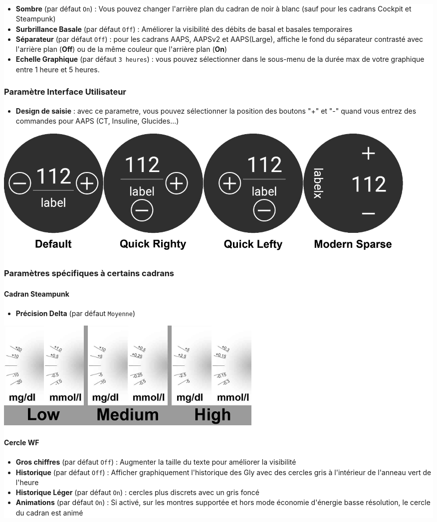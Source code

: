 * **Sombre** (par défaut `On`) : Vous pouvez changer l'arrière plan du cadran de noir à blanc (sauf pour les cadrans Cockpit et Steampunk)
* **Surbrillance Basale** (par défaut `Off`) : Améliorer la visibilité des débits de basal et basales temporaires
* **Séparateur** (par défaut `Off`) : pour les cadrans AAPS, AAPSv2 et AAPS(Large), affiche le fond du séparateur contrasté avec l'arrière plan (**Off**) ou de la même couleur que l'arrière plan (**On**)
* **Echelle Graphique** (par défaut `3 heures`) : vous pouvez sélectionner dans le sous-menu de la durée max de votre graphique entre 1 heure et 5 heures.

### Paramètre Interface Utilisateur

* **Design de saisie** : avec ce parametre, vous pouvez sélectionner la position des boutons "+" et "-" quand vous entrez des commandes pour AAPS (CT, Insuline, Glucides...)

![Input design options](../images/Watchface_InputDesign.png)

### Paramètres spécifiques à certains cadrans

#### Cadran Steampunk

* **Précision Delta** (par défaut `Moyenne`)

![Steampunk_gauge](../images/Watchface_Steampunk_Gauge.png)

#### Cercle WF

* **Gros chiffres** (par défaut `Off`) : Augmenter la taille du texte pour améliorer la visibilité
* **Historique** (par défaut `Off`) : Afficher graphiquement l'historique des Gly avec des cercles gris à l'intérieur de l'anneau vert de l'heure
* **Historique Léger** (par défaut `On`) : cercles plus discrets avec un gris foncé
* **Animations** (par défaut `On`) : Si activé, sur les montres supportée et hors mode économie d'énergie basse résolution, le cercle du cadran est animé
